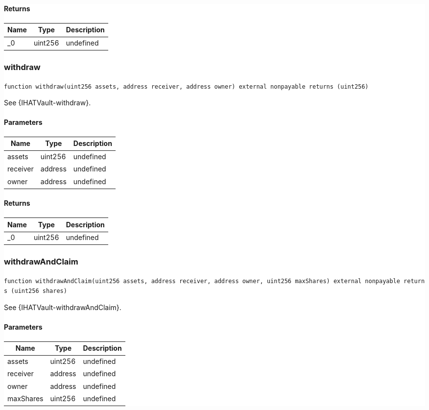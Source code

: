 #### Returns

| Name | Type | Description |
|---|---|---|
| _0 | uint256 | undefined |

### withdraw

```solidity
function withdraw(uint256 assets, address receiver, address owner) external nonpayable returns (uint256)
```

See {IHATVault-withdraw}. 



#### Parameters

| Name | Type | Description |
|---|---|---|
| assets | uint256 | undefined |
| receiver | address | undefined |
| owner | address | undefined |

#### Returns

| Name | Type | Description |
|---|---|---|
| _0 | uint256 | undefined |

### withdrawAndClaim

```solidity
function withdrawAndClaim(uint256 assets, address receiver, address owner, uint256 maxShares) external nonpayable returns (uint256 shares)
```

See {IHATVault-withdrawAndClaim}. 



#### Parameters

| Name | Type | Description |
|---|---|---|
| assets | uint256 | undefined |
| receiver | address | undefined |
| owner | address | undefined |
| maxShares | uint256 | undefined |
